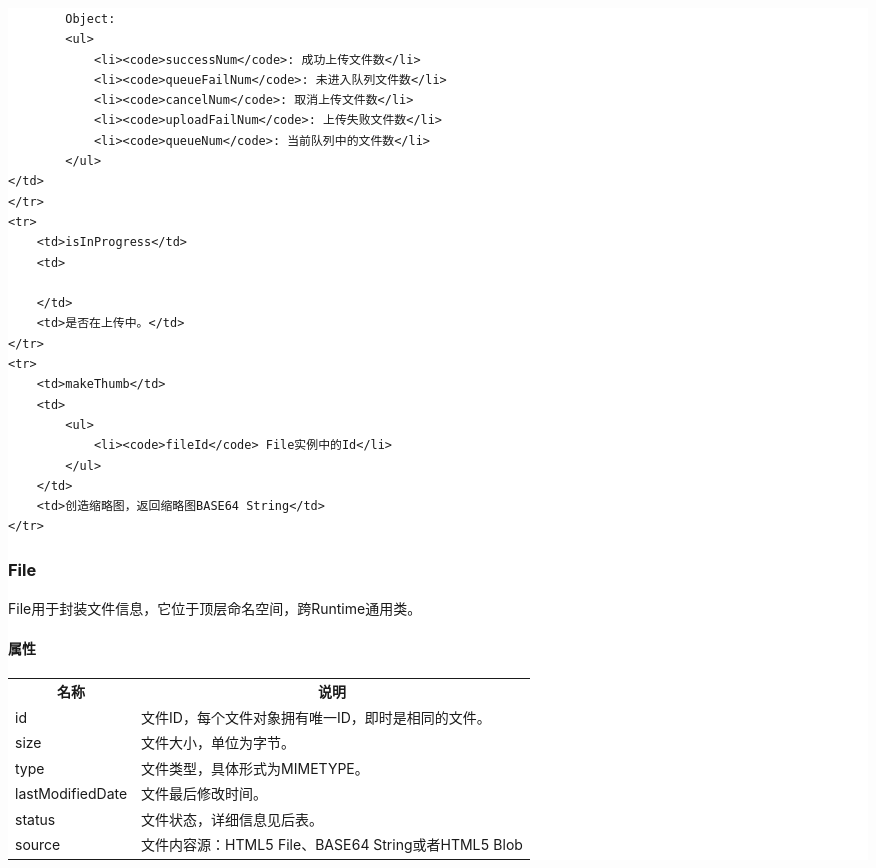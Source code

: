             Object:
            <ul>
                <li><code>successNum</code>: 成功上传文件数</li>
                <li><code>queueFailNum</code>: 未进入队列文件数</li>
                <li><code>cancelNum</code>: 取消上传文件数</li>
                <li><code>uploadFailNum</code>: 上传失败文件数</li>
                <li><code>queueNum</code>: 当前队列中的文件数</li>
            </ul>
    </td>
    </tr>
    <tr>
        <td>isInProgress</td>
        <td>

        </td>
        <td>是否在上传中。</td>
    </tr>
    <tr>
        <td>makeThumb</td>
        <td>
            <ul>
                <li><code>fileId</code> File实例中的Id</li>
            </ul>
        </td>
        <td>创造缩略图，返回缩略图BASE64 String</td>
    </tr>
</table>


### File

File用于封装文件信息，它位于顶层命名空间，跨Runtime通用类。

#### 属性

<table>
    <tr>
        <th>名称</th><th>说明</th>
    </tr>
    <tr>
        <td>id</td><td>文件ID，每个文件对象拥有唯一ID，即时是相同的文件。</td>
    </tr>
    <tr>
        <td>size</td><td>文件大小，单位为字节。</td>
    </tr>
    <tr>
        <td>type</td><td>文件类型，具体形式为MIMETYPE。</td>
    </tr>
    <tr>
        <td>lastModifiedDate</td><td>文件最后修改时间。</td>
    </tr>
    <tr>
        <td>status</td><td>文件状态，详细信息见后表。</td>
    </tr>
    <tr>
        <td>source</td><td>文件内容源：HTML5 File、BASE64 String或者HTML5 Blob</td>
    </tr>
</table>
